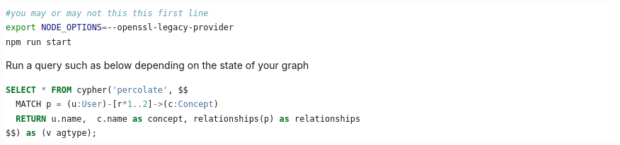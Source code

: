```bash
#you may or may not this this first line
export NODE_OPTIONS=--openssl-legacy-provider
npm run start
```

Run a query such as below depending on the state of your graph

```sql
SELECT * FROM cypher('percolate', $$
  MATCH p = (u:User)-[r*1..2]->(c:Concept)
  RETURN u.name,  c.name as concept, relationships(p) as relationships
$$) as (v agtype);
```
